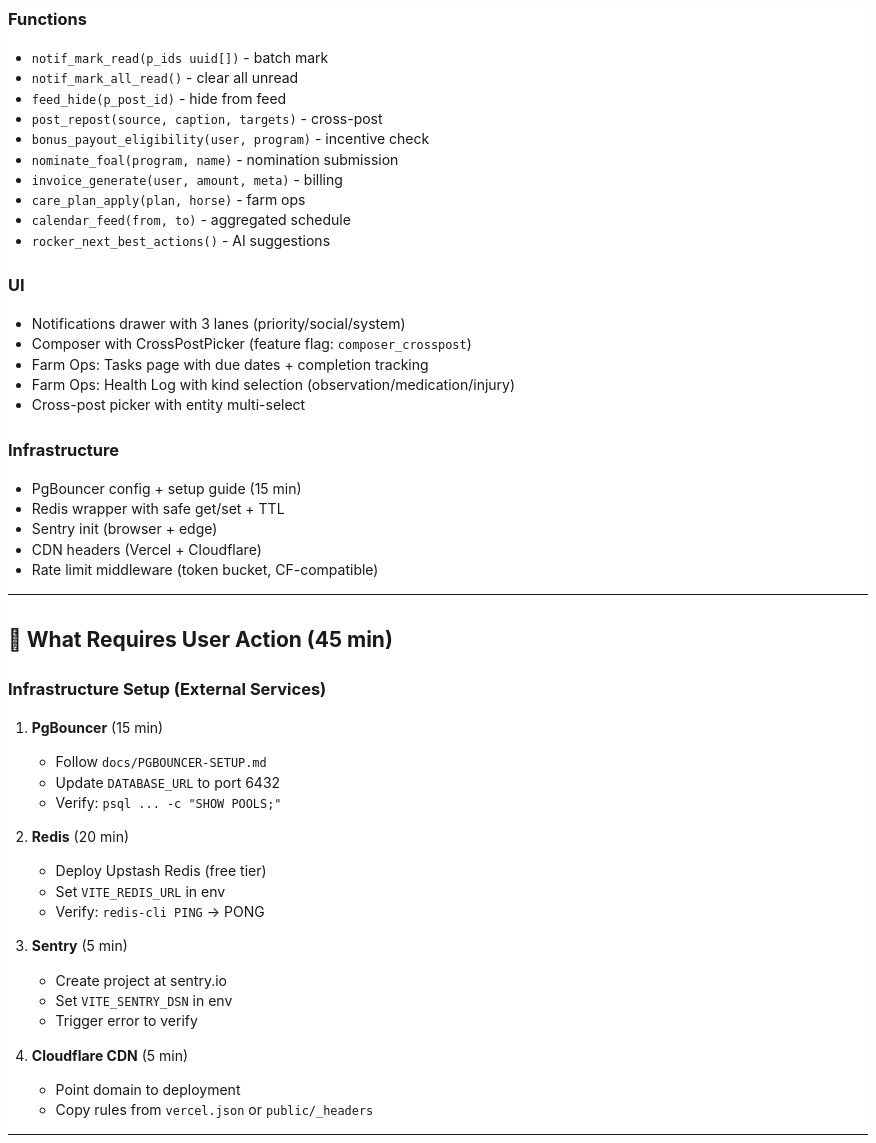 ### Functions
- `notif_mark_read(p_ids uuid[])` - batch mark
- `notif_mark_all_read()` - clear all unread
- `feed_hide(p_post_id)` - hide from feed
- `post_repost(source, caption, targets)` - cross-post
- `bonus_payout_eligibility(user, program)` - incentive check
- `nominate_foal(program, name)` - nomination submission
- `invoice_generate(user, amount, meta)` - billing
- `care_plan_apply(plan, horse)` - farm ops
- `calendar_feed(from, to)` - aggregated schedule
- `rocker_next_best_actions()` - AI suggestions

### UI
- Notifications drawer with 3 lanes (priority/social/system)
- Composer with CrossPostPicker (feature flag: `composer_crosspost`)
- Farm Ops: Tasks page with due dates + completion tracking
- Farm Ops: Health Log with kind selection (observation/medication/injury)
- Cross-post picker with entity multi-select

### Infrastructure
- PgBouncer config + setup guide (15 min)
- Redis wrapper with safe get/set + TTL
- Sentry init (browser + edge)
- CDN headers (Vercel + Cloudflare)
- Rate limit middleware (token bucket, CF-compatible)

---

## 🔧 **What Requires User Action** (45 min)

### Infrastructure Setup (External Services)

1. **PgBouncer** (15 min)
   - Follow `docs/PGBOUNCER-SETUP.md`
   - Update `DATABASE_URL` to port 6432
   - Verify: `psql ... -c "SHOW POOLS;"`

2. **Redis** (20 min)
   - Deploy Upstash Redis (free tier)
   - Set `VITE_REDIS_URL` in env
   - Verify: `redis-cli PING` → PONG

3. **Sentry** (5 min)
   - Create project at sentry.io
   - Set `VITE_SENTRY_DSN` in env
   - Trigger error to verify

4. **Cloudflare CDN** (5 min)
   - Point domain to deployment
   - Copy rules from `vercel.json` or `public/_headers`

---